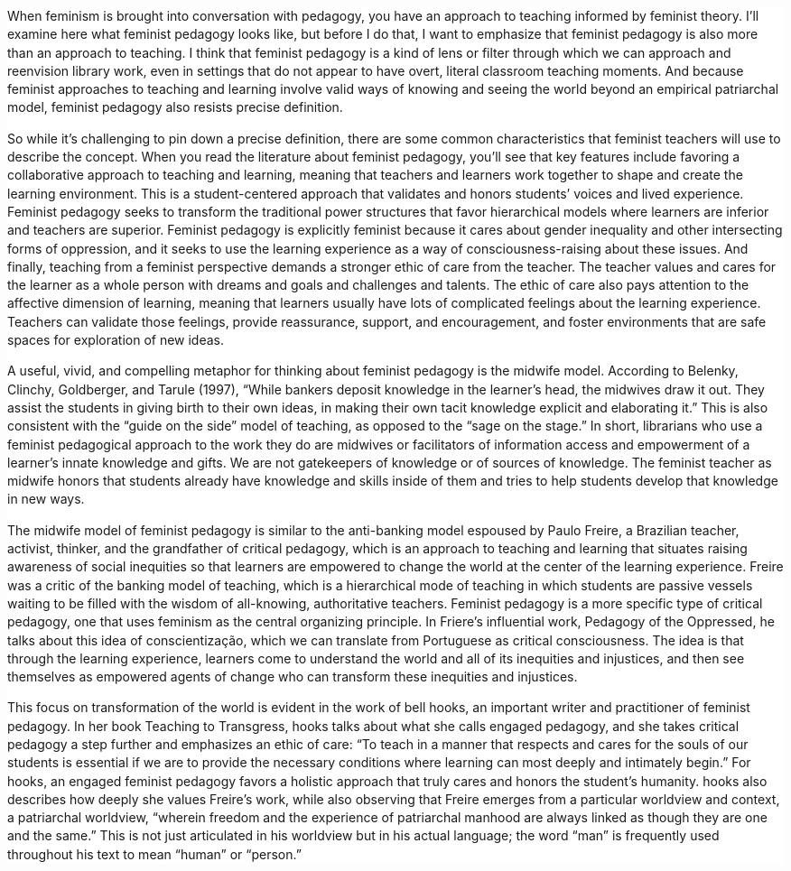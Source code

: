 When feminism is brought into conversation with pedagogy, you have an approach to teaching informed by feminist theory. I’ll examine here what feminist pedagogy looks like, but before I do that, I want to emphasize that feminist pedagogy is also more than an approach to teaching. I think that feminist pedagogy is a kind of lens or filter through which we can approach and reenvision library work, even in settings that do not appear to have overt, literal classroom teaching moments. And because feminist approaches to teaching and learning involve valid ways of knowing and seeing the world beyond an empirical patriarchal model, feminist pedagogy also resists precise definition.

So while it’s challenging to pin down a precise definition, there are some common characteristics that feminist teachers will use to describe the concept. When you read the literature about feminist pedagogy, you’ll see that key features include favoring a collaborative approach to teaching and learning, meaning that teachers and learners work together to shape and create the learning environment. This is a student-centered approach that validates and honors students’ voices and lived experience. Feminist pedagogy seeks to transform the traditional power structures that favor hierarchical models where learners are inferior and teachers are superior. Feminist pedagogy is explicitly feminist because it cares about gender inequality and other intersecting forms of oppression, and it seeks to use the learning experience as a way of consciousness-raising about these issues. And finally, teaching from a feminist perspective demands a stronger ethic of care from the teacher. The teacher values and cares for the learner as a whole person with dreams and goals and challenges and talents. The ethic of care also pays attention to the affective dimension of learning, meaning that learners usually have lots of complicated feelings about the learning experience. Teachers can validate those feelings, provide reassurance, support, and encouragement, and foster environments that are safe spaces for exploration of new ideas.

A useful, vivid, and compelling metaphor for thinking about feminist pedagogy is the midwife model. According to Belenky, Clinchy, Goldberger, and Tarule (1997), “While bankers deposit knowledge in the learner’s head, the midwives draw it out. They assist the students in giving birth to their own ideas, in making their own tacit knowledge explicit and elaborating it.” This is also consistent with the “guide on the side” model of teaching, as opposed to the “sage on the stage.” In short, librarians who use a feminist pedagogical approach to the work they do are midwives or facilitators of information access and empowerment of a learner’s innate knowledge and gifts. We are not gatekeepers of knowledge or of sources of knowledge. The feminist teacher as midwife honors that students already have knowledge and skills inside of them and tries to help students develop that knowledge in new ways.

The midwife model of feminist pedagogy is similar to the anti-banking model espoused by Paulo Freire, a Brazilian teacher, activist, thinker, and the grandfather of critical pedagogy, which is an approach to teaching and learning that situates raising awareness of social inequities so that learners are empowered to change the world at the center of the learning experience. Freire was a critic of the banking model of teaching, which is a hierarchical mode of teaching in which students are passive vessels waiting to be filled with the wisdom of all-knowing, authoritative teachers. Feminist pedagogy is a more specific type of critical pedagogy, one that uses feminism as the central organizing principle. In Friere’s influential work, Pedagogy of the Oppressed, he talks about this idea of conscientização, which we can translate from Portuguese as critical consciousness. The idea is that through the learning experience, learners come to understand the world and all of its inequities and injustices, and then see themselves as empowered agents of change who can transform these inequities and injustices.

This focus on transformation of the world is evident in the work of bell hooks, an important writer and practitioner of feminist pedagogy. In her book Teaching to Transgress, hooks talks about what she calls engaged pedagogy, and she takes critical pedagogy a step further and emphasizes an ethic of care: “To teach in a manner that respects and cares for the souls of our students is essential if we are to provide the necessary conditions where learning can most deeply and intimately begin.” For hooks, an engaged feminist pedagogy favors a holistic approach that truly cares and honors the student’s humanity. hooks also describes how deeply she values Freire’s work, while also observing that Freire emerges from a particular worldview and context, a patriarchal worldview, “wherein freedom and the experience of patriarchal manhood are always linked as though they are one and the same.” This is not just articulated in his worldview but in his actual language; the word “man” is frequently used throughout his text to mean “human” or “person.”
